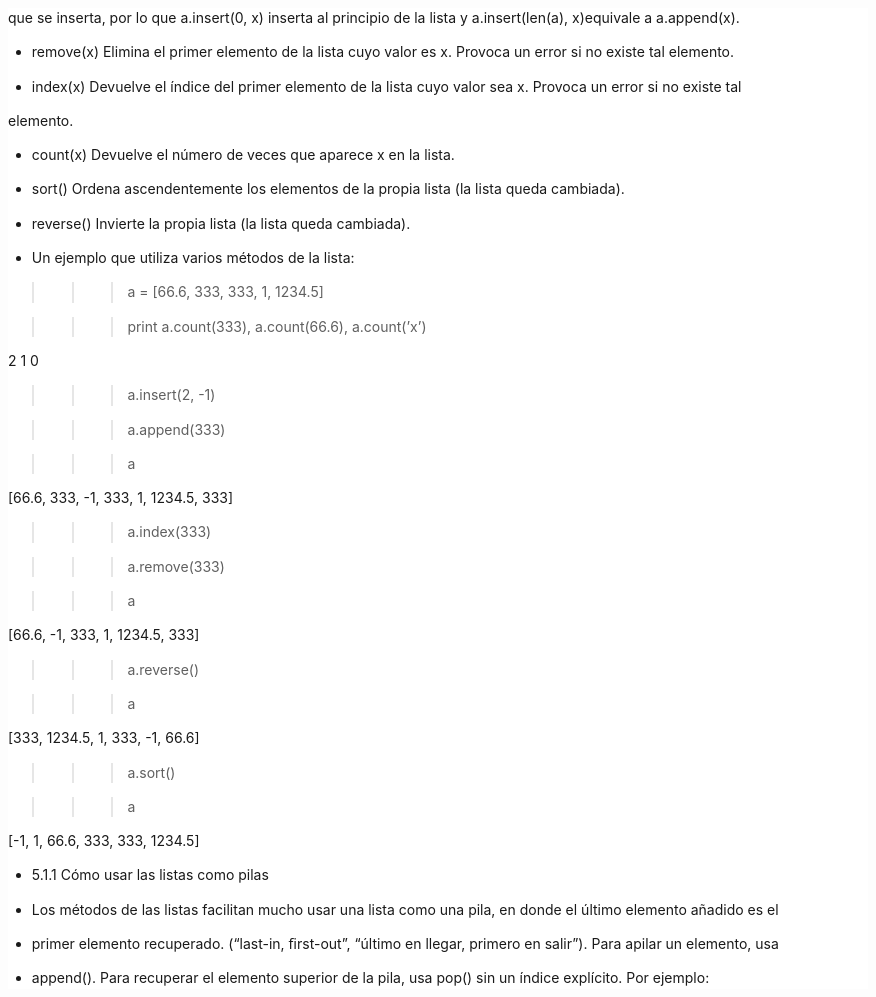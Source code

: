 que se inserta, por lo que a.insert(0, x) inserta al principio de la lista y a.insert(len(a), x)equivale a a.append(x).

- remove(x) Elimina el primer elemento de la lista cuyo valor es x. Provoca un error si no existe tal elemento.

- index(x) Devuelve el índice del primer elemento de la lista cuyo valor sea x. Provoca un error si no existe tal

elemento.

- count(x) Devuelve el número de veces que aparece x en la lista.

- sort() Ordena ascendentemente los elementos de la propia lista (la lista queda cambiada).

- reverse() Invierte la propia lista (la lista queda cambiada).

- Un ejemplo que utiliza varios métodos de la lista:

>>> a = [66.6, 333, 333, 1, 1234.5]

>>> print a.count(333), a.count(66.6), a.count(’x’)

2 1 0

>>> a.insert(2, -1)

>>> a.append(333)

>>> a

[66.6, 333, -1, 333, 1, 1234.5, 333]

>>> a.index(333)

>>> a.remove(333)

>>> a

[66.6, -1, 333, 1, 1234.5, 333]

>>> a.reverse()

>>> a

[333, 1234.5, 1, 333, -1, 66.6]

>>> a.sort()

>>> a

[-1, 1, 66.6, 333, 333, 1234.5]

- 5.1.1 Cómo usar las listas como pilas

- Los métodos de las listas facilitan mucho usar una lista como una pila, en donde el último elemento añadido es el

- primer elemento recuperado. (“last-in, ﬁrst-out”, “último en llegar, primero en salir”). Para apilar un elemento, usa

- append(). Para recuperar el elemento superior de la pila, usa pop() sin un índice explícito. Por ejemplo:
